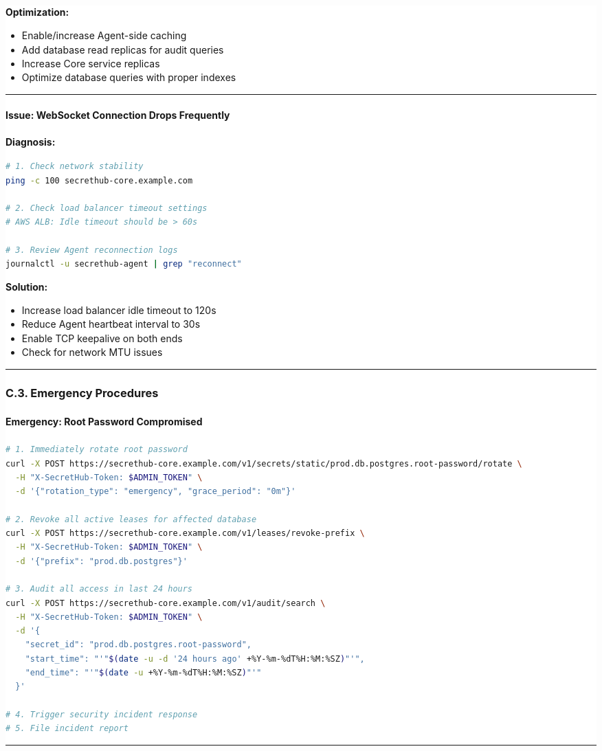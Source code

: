 **Optimization:**
- Enable/increase Agent-side caching
- Add database read replicas for audit queries
- Increase Core service replicas
- Optimize database queries with proper indexes

---

#### Issue: WebSocket Connection Drops Frequently

**Diagnosis:**
```bash
# 1. Check network stability
ping -c 100 secrethub-core.example.com

# 2. Check load balancer timeout settings
# AWS ALB: Idle timeout should be > 60s

# 3. Review Agent reconnection logs
journalctl -u secrethub-agent | grep "reconnect"
```

**Solution:**
- Increase load balancer idle timeout to 120s
- Reduce Agent heartbeat interval to 30s
- Enable TCP keepalive on both ends
- Check for network MTU issues

---

### C.3. Emergency Procedures

#### Emergency: Root Password Compromised

```bash
# 1. Immediately rotate root password
curl -X POST https://secrethub-core.example.com/v1/secrets/static/prod.db.postgres.root-password/rotate \
  -H "X-SecretHub-Token: $ADMIN_TOKEN" \
  -d '{"rotation_type": "emergency", "grace_period": "0m"}'

# 2. Revoke all active leases for affected database
curl -X POST https://secrethub-core.example.com/v1/leases/revoke-prefix \
  -H "X-SecretHub-Token: $ADMIN_TOKEN" \
  -d '{"prefix": "prod.db.postgres"}'

# 3. Audit all access in last 24 hours
curl -X POST https://secrethub-core.example.com/v1/audit/search \
  -H "X-SecretHub-Token: $ADMIN_TOKEN" \
  -d '{
    "secret_id": "prod.db.postgres.root-password",
    "start_time": "'"$(date -u -d '24 hours ago' +%Y-%m-%dT%H:%M:%SZ)"'",
    "end_time": "'"$(date -u +%Y-%m-%dT%H:%M:%SZ)"'"
  }'

# 4. Trigger security incident response
# 5. File incident report
```

---